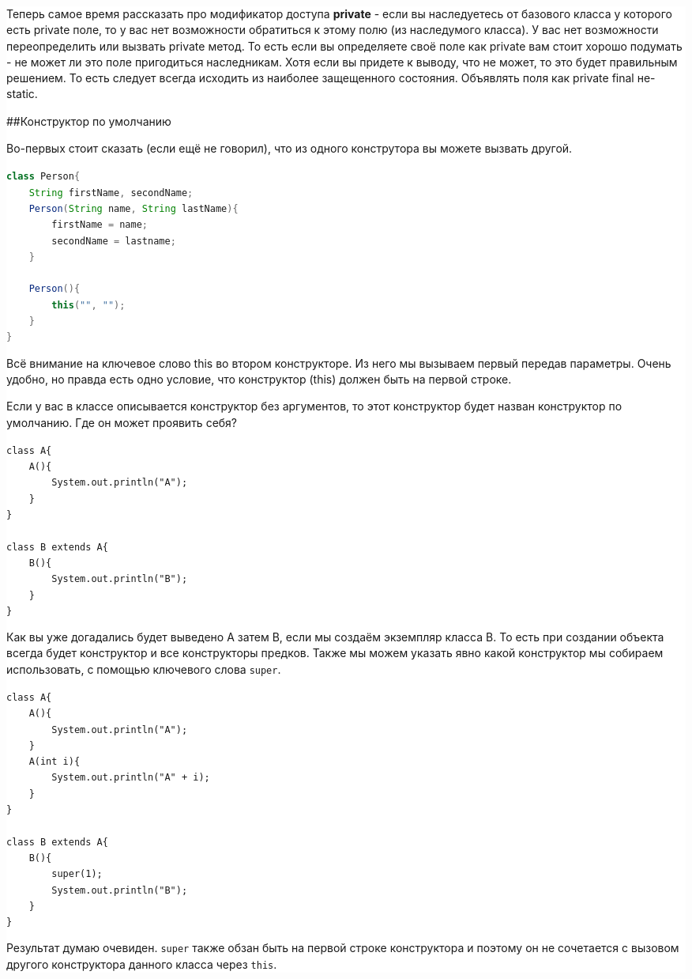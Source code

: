 Теперь самое время рассказать про модификатор доступа **private** - если вы наследуетесь от базового класса у которого есть private поле, то у вас нет возможности обратиться к этому полю (из наследумого класса). У вас нет возможности переопределить или вызвать private метод. То есть если вы определяете своё поле как private вам стоит хорошо подумать - не может ли это поле пригодиться наследникам. Хотя если вы придете к выводу, что не может, то это будет правильным решением. То есть следует всегда исходить из наиболее защещенного состояния. Объявлять поля как private final не-static.

##Конструктор по умолчанию

Во-первых стоит сказать (если ещё не говорил), что из одного конструтора вы можете вызвать другой.

```java
class Person{
    String firstName, secondName;
    Person(String name, String lastName){
        firstName = name;
        secondName = lastname;
    }
    
    Person(){
        this("", "");
    }
}
```
Всё внимание на ключевое слово this во втором конструкторе. Из него мы вызываем первый передав параметры. Очень удобно, но правда есть одно условие, что конструктор (this) должен быть на первой строке.

Если у вас в классе описывается конструктор без аргументов, то этот конструктор будет назван конструктор по умолчанию. Где он может проявить себя? 

```
class A{
    A(){
        System.out.println("A");
    }
}

class B extends A{
    B(){
        System.out.println("B");
    }
}
```

Как вы уже догадались будет выведено А затем В, если мы создаём экземпляр класса B. То есть при создании объекта всегда будет конструктор и все конструкторы предков. Также мы можем указать явно какой конструктор мы собираем использовать, с помощью ключевого слова `super`.

```
class A{
    A(){
        System.out.println("A");
    }
    A(int i){
        System.out.println("A" + i);
    }
}

class B extends A{
    B(){
        super(1);
        System.out.println("B");
    }
}
```
Результат думаю очевиден. `super` также обзан быть на первой строке конструктора и поэтому он не сочетается с вызовом другого конструктора данного класса через `this`. 